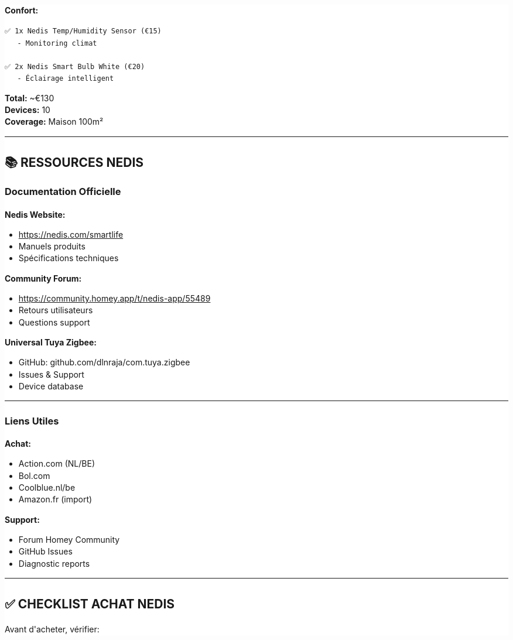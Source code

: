 **Confort:**
```
✅ 1x Nedis Temp/Humidity Sensor (€15)
   - Monitoring climat
   
✅ 2x Nedis Smart Bulb White (€20)
   - Éclairage intelligent
```

**Total:** ~€130  
**Devices:** 10  
**Coverage:** Maison 100m²

---

## 📚 RESSOURCES NEDIS

### Documentation Officielle

**Nedis Website:**
- https://nedis.com/smartlife
- Manuels produits
- Spécifications techniques

**Community Forum:**
- https://community.homey.app/t/nedis-app/55489
- Retours utilisateurs
- Questions support

**Universal Tuya Zigbee:**
- GitHub: github.com/dlnraja/com.tuya.zigbee
- Issues & Support
- Device database

---

### Liens Utiles

**Achat:**
- Action.com (NL/BE)
- Bol.com
- Coolblue.nl/be
- Amazon.fr (import)

**Support:**
- Forum Homey Community
- GitHub Issues
- Diagnostic reports

---

## ✅ CHECKLIST ACHAT NEDIS

Avant d'acheter, vérifier:
